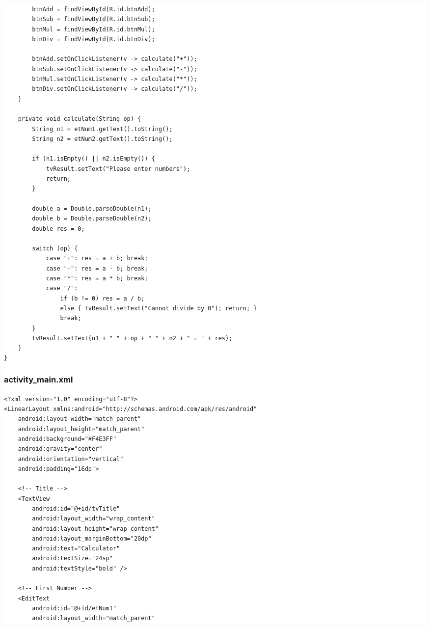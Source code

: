 ```
        btnAdd = findViewById(R.id.btnAdd);
        btnSub = findViewById(R.id.btnSub);
        btnMul = findViewById(R.id.btnMul);
        btnDiv = findViewById(R.id.btnDiv);

        btnAdd.setOnClickListener(v -> calculate("+"));
        btnSub.setOnClickListener(v -> calculate("-"));
        btnMul.setOnClickListener(v -> calculate("*"));
        btnDiv.setOnClickListener(v -> calculate("/"));
    }

    private void calculate(String op) {
        String n1 = etNum1.getText().toString();
        String n2 = etNum2.getText().toString();

        if (n1.isEmpty() || n2.isEmpty()) {
            tvResult.setText("Please enter numbers");
            return;
        }

        double a = Double.parseDouble(n1);
        double b = Double.parseDouble(n2);
        double res = 0;

        switch (op) {
            case "+": res = a + b; break;
            case "-": res = a - b; break;
            case "*": res = a * b; break;
            case "/":
                if (b != 0) res = a / b;
                else { tvResult.setText("Cannot divide by 0"); return; }
                break;
        }
        tvResult.setText(n1 + " " + op + " " + n2 + " = " + res);
    }
}
```

### activity_main.xml
```
<?xml version="1.0" encoding="utf-8"?>
<LinearLayout xmlns:android="http://schemas.android.com/apk/res/android"
    android:layout_width="match_parent"
    android:layout_height="match_parent"
    android:background="#F4E3FF"
    android:gravity="center"
    android:orientation="vertical"
    android:padding="16dp">

    <!-- Title -->
    <TextView
        android:id="@+id/tvTitle"
        android:layout_width="wrap_content"
        android:layout_height="wrap_content"
        android:layout_marginBottom="20dp"
        android:text="Calculator"
        android:textSize="24sp"
        android:textStyle="bold" />

    <!-- First Number -->
    <EditText
        android:id="@+id/etNum1"
        android:layout_width="match_parent"
```